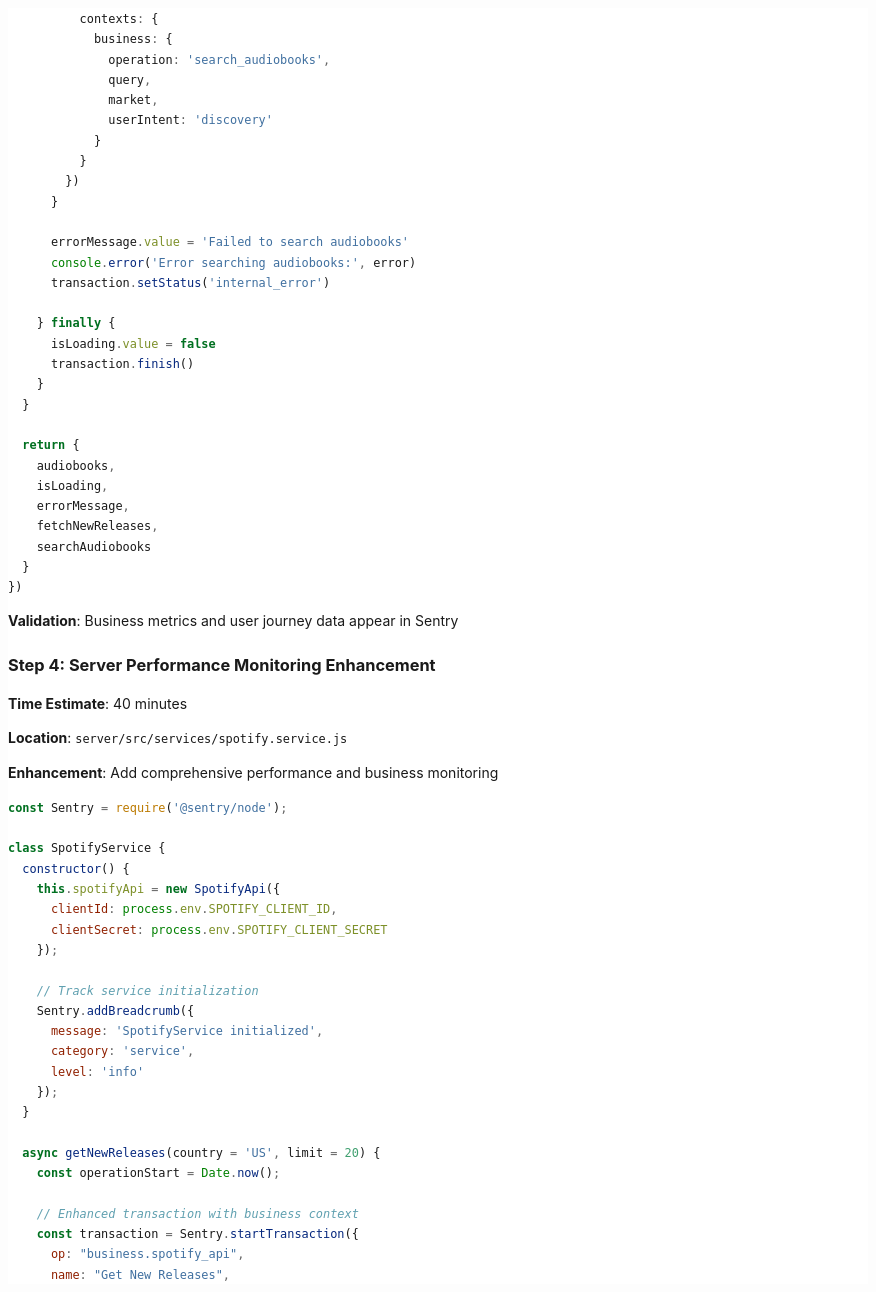 ```typescript
          contexts: {
            business: {
              operation: 'search_audiobooks',
              query,
              market,
              userIntent: 'discovery'
            }
          }
        })
      }
      
      errorMessage.value = 'Failed to search audiobooks'
      console.error('Error searching audiobooks:', error)
      transaction.setStatus('internal_error')
      
    } finally {
      isLoading.value = false
      transaction.finish()
    }
  }

  return {
    audiobooks,
    isLoading,
    errorMessage,
    fetchNewReleases,
    searchAudiobooks
  }
})
```

**Validation**: Business metrics and user journey data appear in Sentry

### Step 4: Server Performance Monitoring Enhancement
**Time Estimate**: 40 minutes

**Location**: `server/src/services/spotify.service.js`

**Enhancement**: Add comprehensive performance and business monitoring

```javascript
const Sentry = require('@sentry/node');

class SpotifyService {
  constructor() {
    this.spotifyApi = new SpotifyApi({
      clientId: process.env.SPOTIFY_CLIENT_ID,
      clientSecret: process.env.SPOTIFY_CLIENT_SECRET
    });
    
    // Track service initialization
    Sentry.addBreadcrumb({
      message: 'SpotifyService initialized',
      category: 'service',
      level: 'info'
    });
  }

  async getNewReleases(country = 'US', limit = 20) {
    const operationStart = Date.now();
    
    // Enhanced transaction with business context
    const transaction = Sentry.startTransaction({
      op: "business.spotify_api",
      name: "Get New Releases",
```